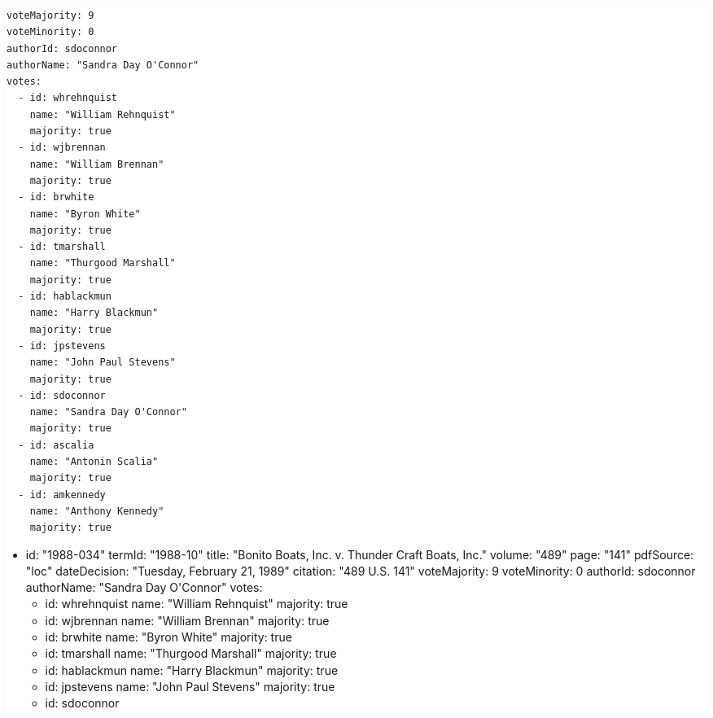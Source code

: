     voteMajority: 9
    voteMinority: 0
    authorId: sdoconnor
    authorName: "Sandra Day O'Connor"
    votes:
      - id: whrehnquist
        name: "William Rehnquist"
        majority: true
      - id: wjbrennan
        name: "William Brennan"
        majority: true
      - id: brwhite
        name: "Byron White"
        majority: true
      - id: tmarshall
        name: "Thurgood Marshall"
        majority: true
      - id: hablackmun
        name: "Harry Blackmun"
        majority: true
      - id: jpstevens
        name: "John Paul Stevens"
        majority: true
      - id: sdoconnor
        name: "Sandra Day O'Connor"
        majority: true
      - id: ascalia
        name: "Antonin Scalia"
        majority: true
      - id: amkennedy
        name: "Anthony Kennedy"
        majority: true
  - id: "1988-034"
    termId: "1988-10"
    title: "Bonito Boats, Inc. v. Thunder Craft Boats, Inc."
    volume: "489"
    page: "141"
    pdfSource: "loc"
    dateDecision: "Tuesday, February 21, 1989"
    citation: "489 U.S. 141"
    voteMajority: 9
    voteMinority: 0
    authorId: sdoconnor
    authorName: "Sandra Day O'Connor"
    votes:
      - id: whrehnquist
        name: "William Rehnquist"
        majority: true
      - id: wjbrennan
        name: "William Brennan"
        majority: true
      - id: brwhite
        name: "Byron White"
        majority: true
      - id: tmarshall
        name: "Thurgood Marshall"
        majority: true
      - id: hablackmun
        name: "Harry Blackmun"
        majority: true
      - id: jpstevens
        name: "John Paul Stevens"
        majority: true
      - id: sdoconnor